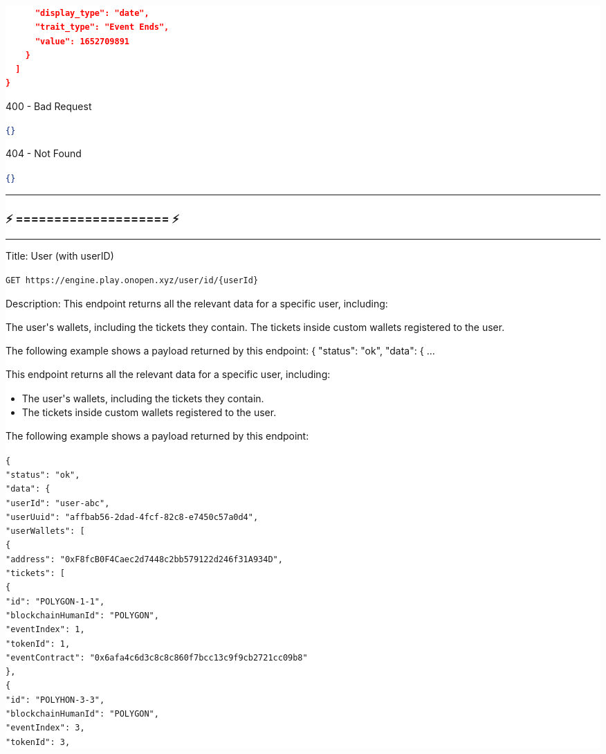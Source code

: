 ```json
      "display_type": "date",
      "trait_type": "Event Ends",
      "value": 1652709891
    }
  ]
}
```

400 - Bad Request
```json
{}
```

404 - Not Found
```json
{}
```



---
### ⚡️ ==================== ⚡️
---

Title: User (with userID)

```
GET https://engine.play.onopen.xyz/user/id/{userId}
```

Description: This endpoint returns all the relevant data for a specific user, including:

The user's wallets, including the tickets they contain.
The tickets inside custom wallets registered to the user.

The following example shows a payload returned by this endpoint:
{
"status": "ok",
"data": {
…

This endpoint returns all the relevant data for a specific user, including:

*   The user's wallets, including the tickets they contain.
*   The tickets inside custom wallets registered to the user.

The following example shows a payload returned by this endpoint:

```
{
"status": "ok",
"data": {
"userId": "user-abc",
"userUuid": "affbab56-2dad-4fcf-82c8-e7450c57a0d4",
"userWallets": [
{
"address": "0xF8fcB0F4Caec2d7448c2bb579122d246f31A934D",
"tickets": [
{
"id": "POLYGON-1-1",
"blockchainHumanId": "POLYGON",
"eventIndex": 1,
"tokenId": 1,
"eventContract": "0x6afa4c6d3c8c8c860f7bcc13c9f9cb2721cc09b8"
},
{
"id": "POLYHON-3-3",
"blockchainHumanId": "POLYGON",
"eventIndex": 3,
"tokenId": 3,
```